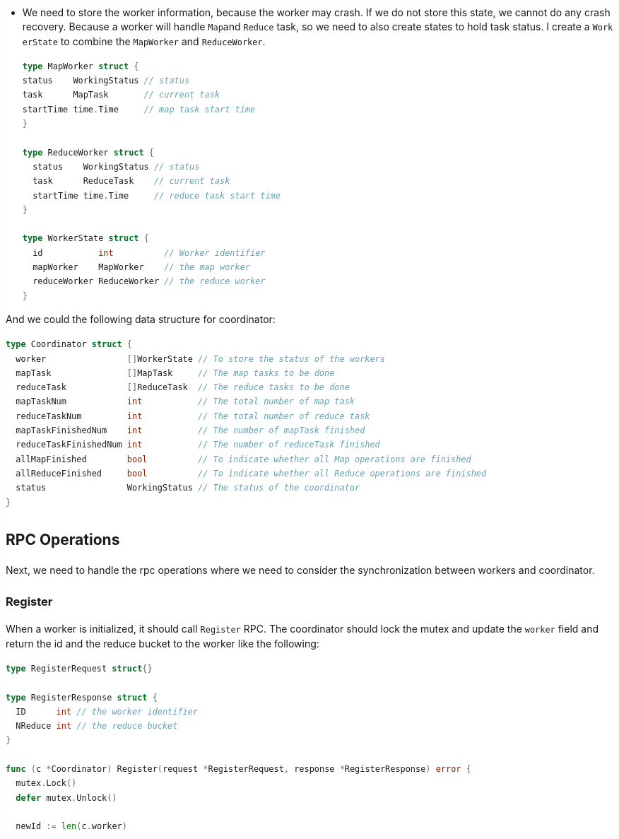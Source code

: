 + We need to store the worker information, because the worker may crash. If we do not store this state, we cannot do any crash recovery. Because a worker will handle `Map`and `Reduce` task, so we need to also create states to hold task status. I create a `WorkerState` to combine the `MapWorker` and `ReduceWorker`.

  ```go
  type MapWorker struct {
  status    WorkingStatus // status
  task      MapTask       // current task
  startTime time.Time     // map task start time
  }

  type ReduceWorker struct {
    status    WorkingStatus // status
    task      ReduceTask    // current task
    startTime time.Time     // reduce task start time
  }

  type WorkerState struct {
    id           int          // Worker identifier
    mapWorker    MapWorker    // the map worker
    reduceWorker ReduceWorker // the reduce worker
  }
  ```

And we could the following data structure for coordinator:

```go
type Coordinator struct {
  worker                []WorkerState // To store the status of the workers
  mapTask               []MapTask     // The map tasks to be done
  reduceTask            []ReduceTask  // The reduce tasks to be done
  mapTaskNum            int           // The total number of map task
  reduceTaskNum         int           // The total number of reduce task
  mapTaskFinishedNum    int           // The number of mapTask finished
  reduceTaskFinishedNum int           // The number of reduceTask finished
  allMapFinished        bool          // To indicate whether all Map operations are finished
  allReduceFinished     bool          // To indicate whether all Reduce operations are finished
  status                WorkingStatus // The status of the coordinator
}
```

## RPC Operations

Next, we need to handle the rpc operations where we need to consider the synchronization between workers and coordinator.

### Register

When a worker is initialized, it should call `Register` RPC. The coordinator should lock the mutex and update the `worker` field and return the id and the reduce bucket to the worker like the following:

```go
type RegisterRequest struct{}

type RegisterResponse struct {
  ID      int // the worker identifier
  NReduce int // the reduce bucket
}

func (c *Coordinator) Register(request *RegisterRequest, response *RegisterResponse) error {
  mutex.Lock()
  defer mutex.Unlock()

  newId := len(c.worker)
```